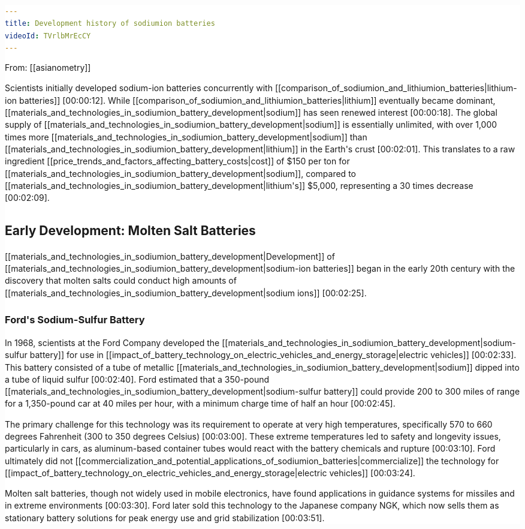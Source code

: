 ```yaml
---
title: Development history of sodiumion batteries
videoId: TVrlbMrEcCY
---
```


From: [[asianometry]] <br/> 

Scientists initially developed sodium-ion batteries concurrently with [[comparison_of_sodiumion_and_lithiumion_batteries|lithium-ion batteries]] <a class="yt-timestamp" data-t="00:00:12">[00:00:12]</a>. While [[comparison_of_sodiumion_and_lithiumion_batteries|lithium]] eventually became dominant, [[materials_and_technologies_in_sodiumion_battery_development|sodium]] has seen renewed interest <a class="yt-timestamp" data-t="00:00:18">[00:00:18]</a>. The global supply of [[materials_and_technologies_in_sodiumion_battery_development|sodium]] is essentially unlimited, with over 1,000 times more [[materials_and_technologies_in_sodiumion_battery_development|sodium]] than [[materials_and_technologies_in_sodiumion_battery_development|lithium]] in the Earth's crust <a class="yt-timestamp" data-t="00:02:01">[00:02:01]</a>. This translates to a raw ingredient [[price_trends_and_factors_affecting_battery_costs|cost]] of $150 per ton for [[materials_and_technologies_in_sodiumion_battery_development|sodium]], compared to [[materials_and_technologies_in_sodiumion_battery_development|lithium's]] $5,000, representing a 30 times decrease <a class="yt-timestamp" data-t="00:02:09">[00:02:09]</a>.

## Early Development: Molten Salt Batteries

[[materials_and_technologies_in_sodiumion_battery_development|Development]] of [[materials_and_technologies_in_sodiumion_battery_development|sodium-ion batteries]] began in the early 20th century with the discovery that molten salts could conduct high amounts of [[materials_and_technologies_in_sodiumion_battery_development|sodium ions]] <a class="yt-timestamp" data-t="00:02:25">[00:02:25]</a>.

### Ford's Sodium-Sulfur Battery

In 1968, scientists at the Ford Company developed the [[materials_and_technologies_in_sodiumion_battery_development|sodium-sulfur battery]] for use in [[impact_of_battery_technology_on_electric_vehicles_and_energy_storage|electric vehicles]] <a class="yt-timestamp" data-t="00:02:33">[00:02:33]</a>. This battery consisted of a tube of metallic [[materials_and_technologies_in_sodiumion_battery_development|sodium]] dipped into a tube of liquid sulfur <a class="yt-timestamp" data-t="00:02:40">[00:02:40]</a>. Ford estimated that a 350-pound [[materials_and_technologies_in_sodiumion_battery_development|sodium-sulfur battery]] could provide 200 to 300 miles of range for a 1,350-pound car at 40 miles per hour, with a minimum charge time of half an hour <a class="yt-timestamp" data-t="00:02:45">[00:02:45]</a>.

The primary challenge for this technology was its requirement to operate at very high temperatures, specifically 570 to 660 degrees Fahrenheit (300 to 350 degrees Celsius) <a class="yt-timestamp" data-t="00:03:00">[00:03:00]</a>. These extreme temperatures led to safety and longevity issues, particularly in cars, as aluminum-based container tubes would react with the battery chemicals and rupture <a class="yt-timestamp" data-t="00:03:10">[00:03:10]</a>. Ford ultimately did not [[commercialization_and_potential_applications_of_sodiumion_batteries|commercialize]] the technology for [[impact_of_battery_technology_on_electric_vehicles_and_energy_storage|electric vehicles]] <a class="yt-timestamp" data-t="00:03:24">[00:03:24]</a>.

Molten salt batteries, though not widely used in mobile electronics, have found applications in guidance systems for missiles and in extreme environments <a class="yt-timestamp" data-t="00:03:30">[00:03:30]</a>. Ford later sold this technology to the Japanese company NGK, which now sells them as stationary battery solutions for peak energy use and grid stabilization <a class="yt-timestamp" data-t="00:03:51">[00:03:51]</a>.
